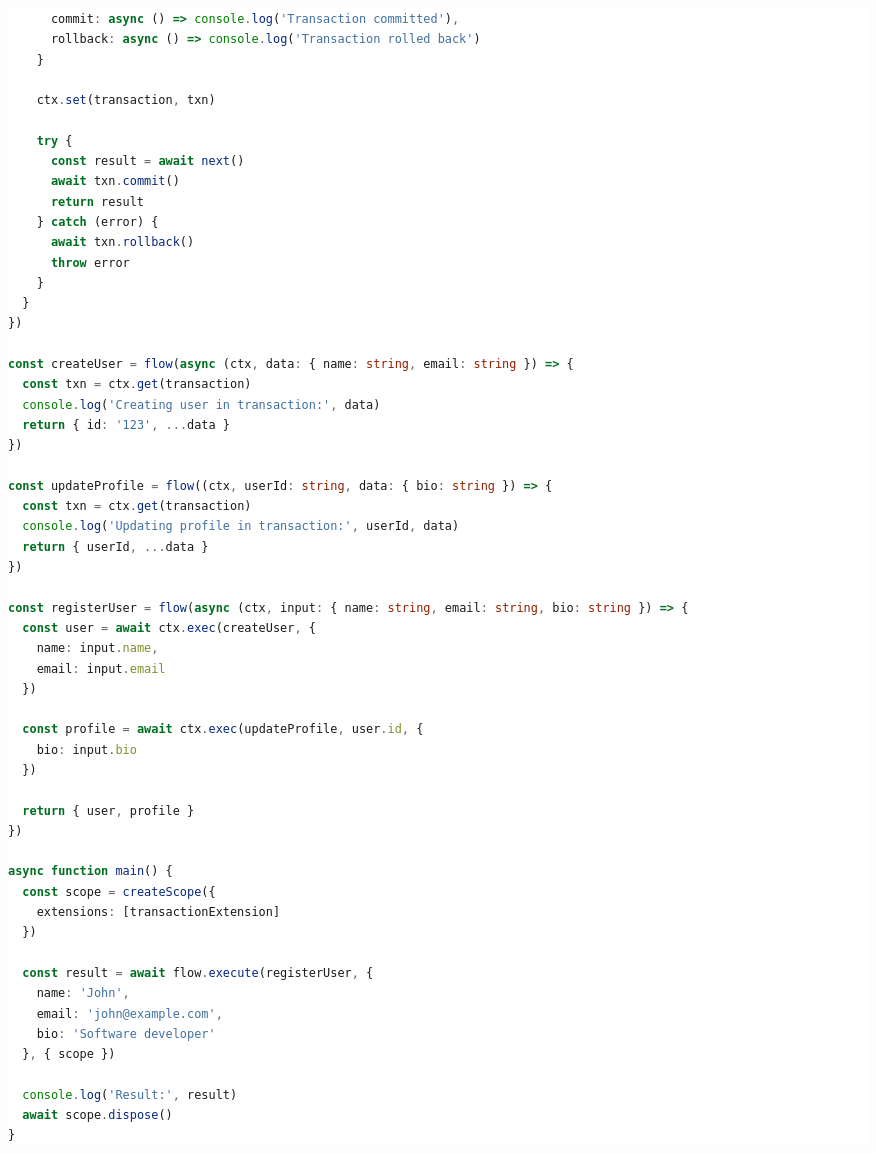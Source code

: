 ```typescript
      commit: async () => console.log('Transaction committed'),
      rollback: async () => console.log('Transaction rolled back')
    }

    ctx.set(transaction, txn)

    try {
      const result = await next()
      await txn.commit()
      return result
    } catch (error) {
      await txn.rollback()
      throw error
    }
  }
})

const createUser = flow(async (ctx, data: { name: string, email: string }) => {
  const txn = ctx.get(transaction)
  console.log('Creating user in transaction:', data)
  return { id: '123', ...data }
})

const updateProfile = flow((ctx, userId: string, data: { bio: string }) => {
  const txn = ctx.get(transaction)
  console.log('Updating profile in transaction:', userId, data)
  return { userId, ...data }
})

const registerUser = flow(async (ctx, input: { name: string, email: string, bio: string }) => {
  const user = await ctx.exec(createUser, {
    name: input.name,
    email: input.email
  })

  const profile = await ctx.exec(updateProfile, user.id, {
    bio: input.bio
  })

  return { user, profile }
})

async function main() {
  const scope = createScope({
    extensions: [transactionExtension]
  })

  const result = await flow.execute(registerUser, {
    name: 'John',
    email: 'john@example.com',
    bio: 'Software developer'
  }, { scope })

  console.log('Result:', result)
  await scope.dispose()
}
```
